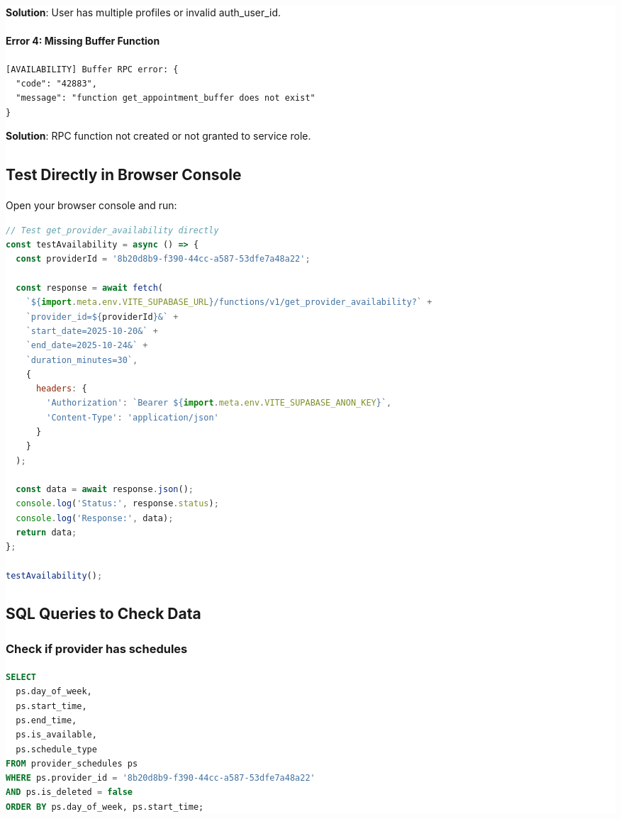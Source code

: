 **Solution**: User has multiple profiles or invalid auth_user_id.

#### Error 4: Missing Buffer Function
```
[AVAILABILITY] Buffer RPC error: {
  "code": "42883",
  "message": "function get_appointment_buffer does not exist"
}
```

**Solution**: RPC function not created or not granted to service role.

## Test Directly in Browser Console

Open your browser console and run:

```javascript
// Test get_provider_availability directly
const testAvailability = async () => {
  const providerId = '8b20d8b9-f390-44cc-a587-53dfe7a48a22';

  const response = await fetch(
    `${import.meta.env.VITE_SUPABASE_URL}/functions/v1/get_provider_availability?` +
    `provider_id=${providerId}&` +
    `start_date=2025-10-20&` +
    `end_date=2025-10-24&` +
    `duration_minutes=30`,
    {
      headers: {
        'Authorization': `Bearer ${import.meta.env.VITE_SUPABASE_ANON_KEY}`,
        'Content-Type': 'application/json'
      }
    }
  );

  const data = await response.json();
  console.log('Status:', response.status);
  console.log('Response:', data);
  return data;
};

testAvailability();
```

## SQL Queries to Check Data

### Check if provider has schedules
```sql
SELECT
  ps.day_of_week,
  ps.start_time,
  ps.end_time,
  ps.is_available,
  ps.schedule_type
FROM provider_schedules ps
WHERE ps.provider_id = '8b20d8b9-f390-44cc-a587-53dfe7a48a22'
AND ps.is_deleted = false
ORDER BY ps.day_of_week, ps.start_time;
```
